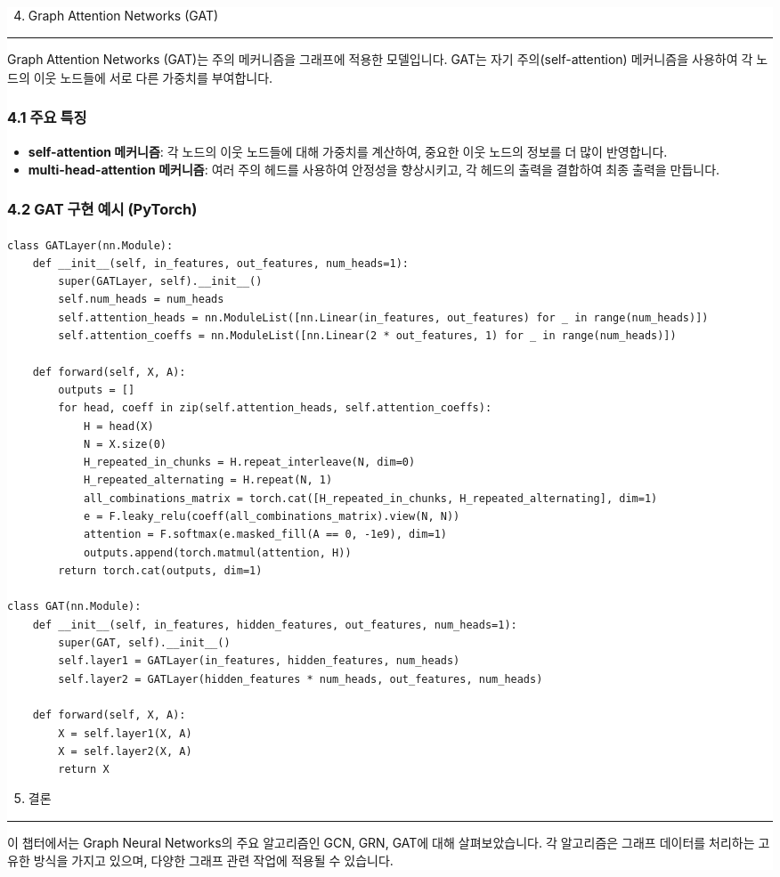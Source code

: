 4. Graph Attention Networks (GAT)
---------------------------------

Graph Attention Networks (GAT)는 주의 메커니즘을 그래프에 적용한 모델입니다. GAT는 자기 주의(self-attention) 메커니즘을 사용하여 각 노드의 이웃 노드들에 서로 다른 가중치를 부여합니다.

### 4.1 주요 특징

* **self-attention 메커니즘**: 각 노드의 이웃 노드들에 대해 가중치를 계산하여, 중요한 이웃 노드의 정보를 더 많이 반영합니다.
* **multi-head-attention 메커니즘**: 여러 주의 헤드를 사용하여 안정성을 향상시키고, 각 헤드의 출력을 결합하여 최종 출력을 만듭니다.

### 4.2 GAT 구현 예시 (PyTorch)

```
class GATLayer(nn.Module):
    def __init__(self, in_features, out_features, num_heads=1):
        super(GATLayer, self).__init__()
        self.num_heads = num_heads
        self.attention_heads = nn.ModuleList([nn.Linear(in_features, out_features) for _ in range(num_heads)])
        self.attention_coeffs = nn.ModuleList([nn.Linear(2 * out_features, 1) for _ in range(num_heads)])
    
    def forward(self, X, A):
        outputs = []
        for head, coeff in zip(self.attention_heads, self.attention_coeffs):
            H = head(X)
            N = X.size(0)
            H_repeated_in_chunks = H.repeat_interleave(N, dim=0)
            H_repeated_alternating = H.repeat(N, 1)
            all_combinations_matrix = torch.cat([H_repeated_in_chunks, H_repeated_alternating], dim=1)
            e = F.leaky_relu(coeff(all_combinations_matrix).view(N, N))
            attention = F.softmax(e.masked_fill(A == 0, -1e9), dim=1)
            outputs.append(torch.matmul(attention, H))
        return torch.cat(outputs, dim=1)

class GAT(nn.Module):
    def __init__(self, in_features, hidden_features, out_features, num_heads=1):
        super(GAT, self).__init__()
        self.layer1 = GATLayer(in_features, hidden_features, num_heads)
        self.layer2 = GATLayer(hidden_features * num_heads, out_features, num_heads)
    
    def forward(self, X, A):
        X = self.layer1(X, A)
        X = self.layer2(X, A)
        return X
```

5. 결론
-----

이 챕터에서는 Graph Neural Networks의 주요 알고리즘인 GCN, GRN, GAT에 대해 살펴보았습니다. 각 알고리즘은 그래프 데이터를 처리하는 고유한 방식을 가지고 있으며, 다양한 그래프 관련 작업에 적용될 수 있습니다.
